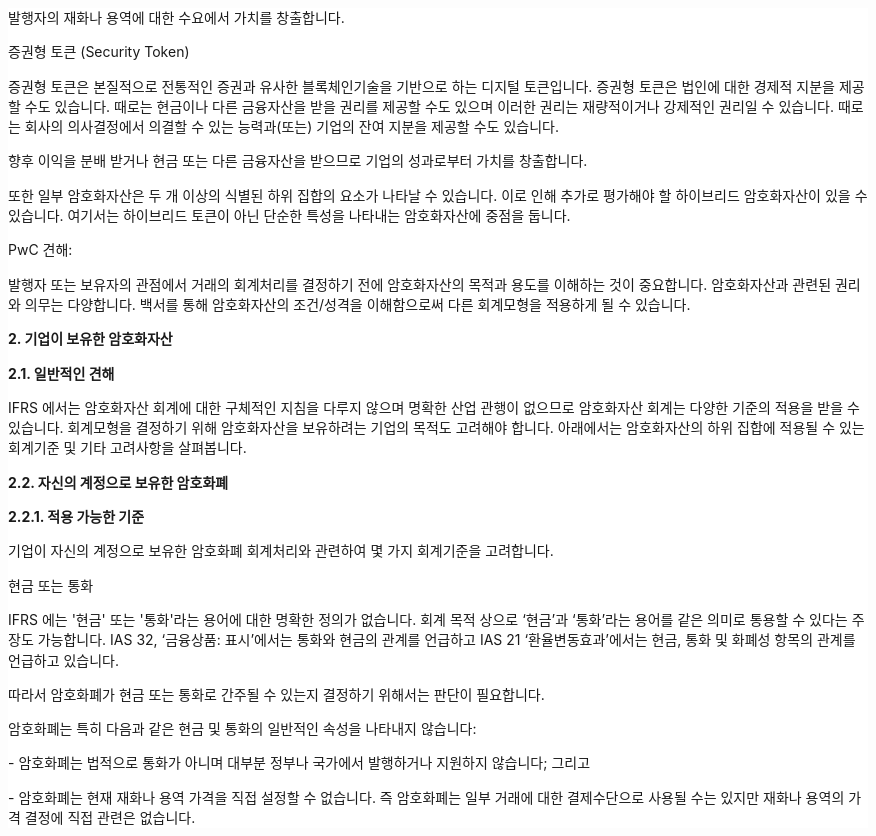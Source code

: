 발행자의 재화나 용역에 대한 수요에서 가치를 창출합니다.

증권형 토큰 (Security Token)

증권형 토큰은 본질적으로 전통적인 증권과 유사한 블록체인기술을 기반으로 하는 디지털 토큰입니다. 증권형 토큰은 법인에 대한 경제적 지분을 제공할 수도 있습니다. 때로는 현금이나 다른 금융자산을 받을 권리를 제공할 수도 있으며 이러한 권리는 재량적이거나 강제적인 권리일 수 있습니다. 때로는 회사의 의사결정에서 의결할 수 있는 능력과(또는) 기업의 잔여 지분을 제공할 수도 있습니다.

향후 이익을 분배 받거나 현금 또는 다른 금융자산을 받으므로 기업의 성과로부터 가치를 창출합니다.

  

또한 일부 암호화자산은 두 개 이상의 식별된 하위 집합의 요소가 나타날 수 있습니다. 이로 인해 추가로 평가해야 할 하이브리드 암호화자산이 있을 수 있습니다. 여기서는 하이브리드 토큰이 아닌 단순한 특성을 나타내는 암호화자산에 중점을 둡니다.

  

PwC 견해:

발행자 또는 보유자의 관점에서 거래의 회계처리를 결정하기 전에 암호화자산의 목적과 용도를 이해하는 것이 중요합니다. 암호화자산과 관련된 권리와 의무는 다양합니다. 백서를 통해 암호화자산의 조건/성격을 이해함으로써 다른 회계모형을 적용하게 될 수 있습니다.

  
  

**2\. 기업이 보유한 암호화자산**

  

**2.1. 일반적인 견해**

  

IFRS 에서는 암호화자산 회계에 대한 구체적인 지침을 다루지 않으며 명확한 산업 관행이 없으므로 암호화자산 회계는 다양한 기준의 적용을 받을 수 있습니다. 회계모형을 결정하기 위해 암호화자산을 보유하려는 기업의 목적도 고려해야 합니다. 아래에서는 암호화자산의 하위 집합에 적용될 수 있는 회계기준 및 기타 고려사항을 살펴봅니다.

  

**2.2. 자신의 계정으로 보유한 암호화폐**

  

**2.2.1. 적용 가능한 기준**

  

기업이 자신의 계정으로 보유한 암호화폐 회계처리와 관련하여 몇 가지 회계기준을 고려합니다.

  

현금 또는 통화

  

IFRS 에는 '현금' 또는 '통화'라는 용어에 대한 명확한 정의가 없습니다. 회계 목적 상으로 ‘현금’과 ‘통화’라는 용어를 같은 의미로 통용할 수 있다는 주장도 가능합니다. IAS 32, ‘금융상품: 표시’에서는 통화와 현금의 관계를 언급하고 IAS 21 ‘환율변동효과’에서는 현금, 통화 및 화폐성 항목의 관계를 언급하고 있습니다.

  

따라서 암호화폐가 현금 또는 통화로 간주될 수 있는지 결정하기 위해서는 판단이 필요합니다.

  

암호화폐는 특히 다음과 같은 현금 및 통화의 일반적인 속성을 나타내지 않습니다:

  

\- 암호화폐는 법적으로 통화가 아니며 대부분 정부나 국가에서 발행하거나 지원하지 않습니다; 그리고

\- 암호화폐는 현재 재화나 용역 가격을 직접 설정할 수 없습니다. 즉 암호화폐는 일부 거래에 대한 결제수단으로 사용될 수는 있지만 재화나 용역의 가격 결정에 직접 관련은 없습니다.
